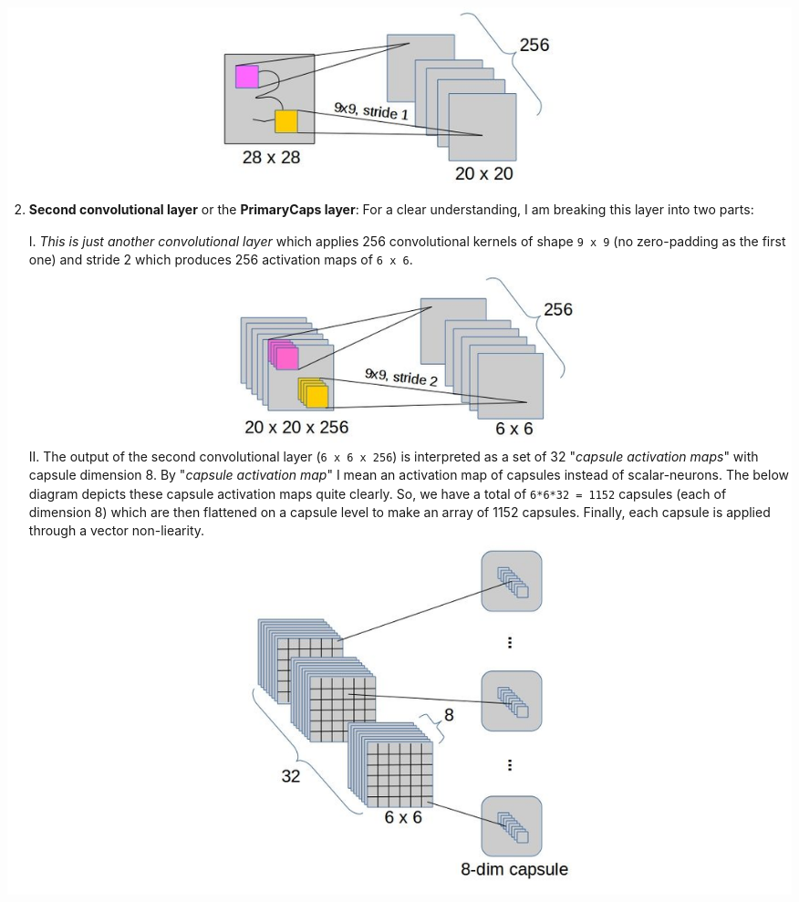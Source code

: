 ![layer_1](/public/posts_res/2/layer_1.jpeg)

2. **Second convolutional layer** or the **PrimaryCaps layer**: For a clear understanding, I am breaking this layer into two parts:

    I. *This is just another convolutional layer* which applies 256 convolutional kernels of shape `9 x 9` (no zero-padding as the first one) and stride 2 which produces 256 activation maps of `6 x 6`.
    ![layer_1](/public/posts_res/2/layer_2.jpeg)
    II. The output of the second convolutional layer (`6 x 6 x 256`) is interpreted as a set of 32 "*capsule activation maps*" with capsule dimension 8. By "*capsule activation map*" I mean an activation map of capsules instead of scalar-neurons. The below diagram depicts these capsule activation maps quite clearly. So, we have a total of `6*6*32 = 1152` capsules (each of dimension 8) which are then flattened on a capsule level to make an array of 1152 capsules. Finally, each capsule is applied through a vector non-liearity.
    ![layer_1](/public/posts_res/2/layer_2.5.jpeg)
